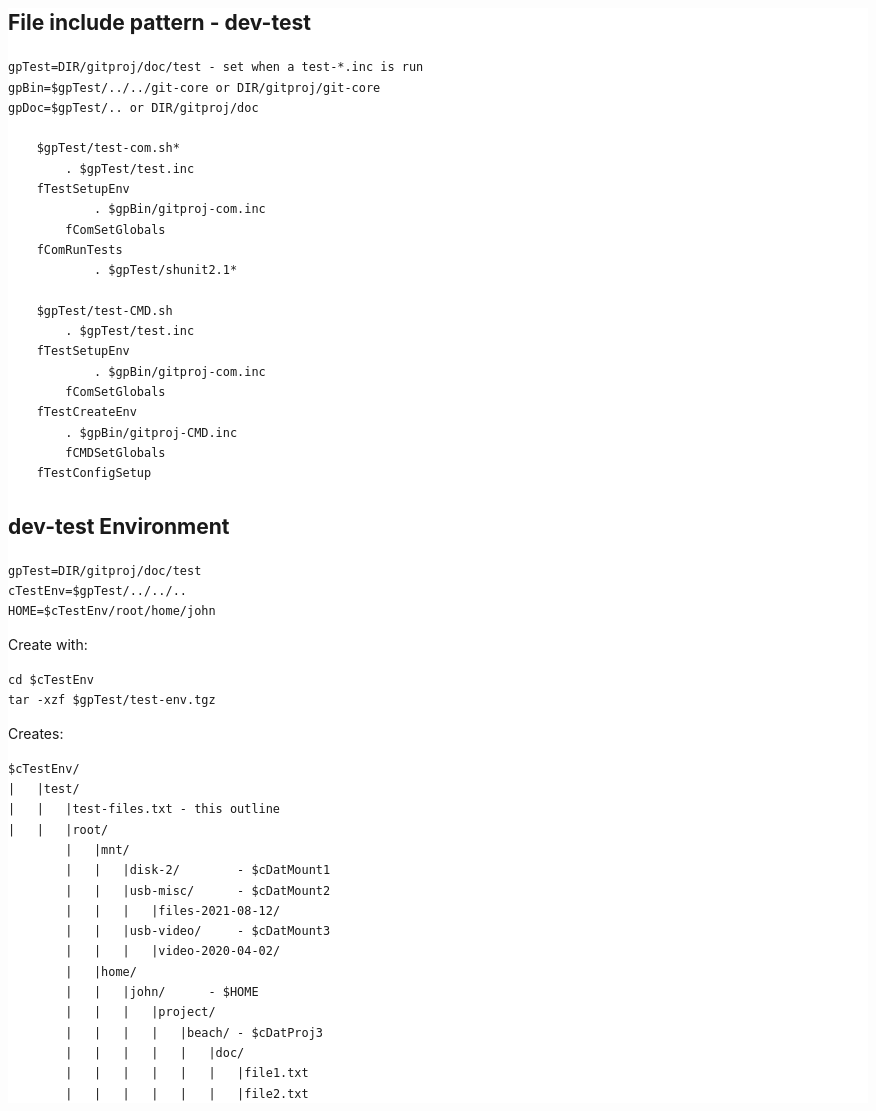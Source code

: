 ## File include pattern - dev-test

    gpTest=DIR/gitproj/doc/test - set when a test-*.inc is run
    gpBin=$gpTest/../../git-core or DIR/gitproj/git-core
    gpDoc=$gpTest/.. or DIR/gitproj/doc

        $gpTest/test-com.sh*
            . $gpTest/test.inc
		fTestSetupEnv
            	. $gpBin/gitproj-com.inc
		    fComSetGlobals
	    fComRunTests
                . $gpTest/shunit2.1*

        $gpTest/test-CMD.sh
            . $gpTest/test.inc
		fTestSetupEnv
            	. $gpBin/gitproj-com.inc
		    fComSetGlobals
	    fTestCreateEnv
            . $gpBin/gitproj-CMD.inc
	        fCMDSetGlobals
	    fTestConfigSetup

## dev-test Environment

    gpTest=DIR/gitproj/doc/test
    cTestEnv=$gpTest/../../..
    HOME=$cTestEnv/root/home/john

Create with:

    cd $cTestEnv
    tar -xzf $gpTest/test-env.tgz

Creates:

    $cTestEnv/
    |   |test/
    |   |   |test-files.txt - this outline
    |   |   |root/
            |   |mnt/
            |   |   |disk-2/		- $cDatMount1
            |   |   |usb-misc/ 		- $cDatMount2
            |   |   |   |files-2021-08-12/ 
            |   |   |usb-video/ 	- $cDatMount3
            |   |   |   |video-2020-04-02/
            |   |home/
            |   |   |john/		- $HOME
            |   |   |   |project/
            |   |   |   |   |beach/	- $cDatProj3
            |   |   |   |   |   |doc/
            |   |   |   |   |   |   |file1.txt
            |   |   |   |   |   |   |file2.txt